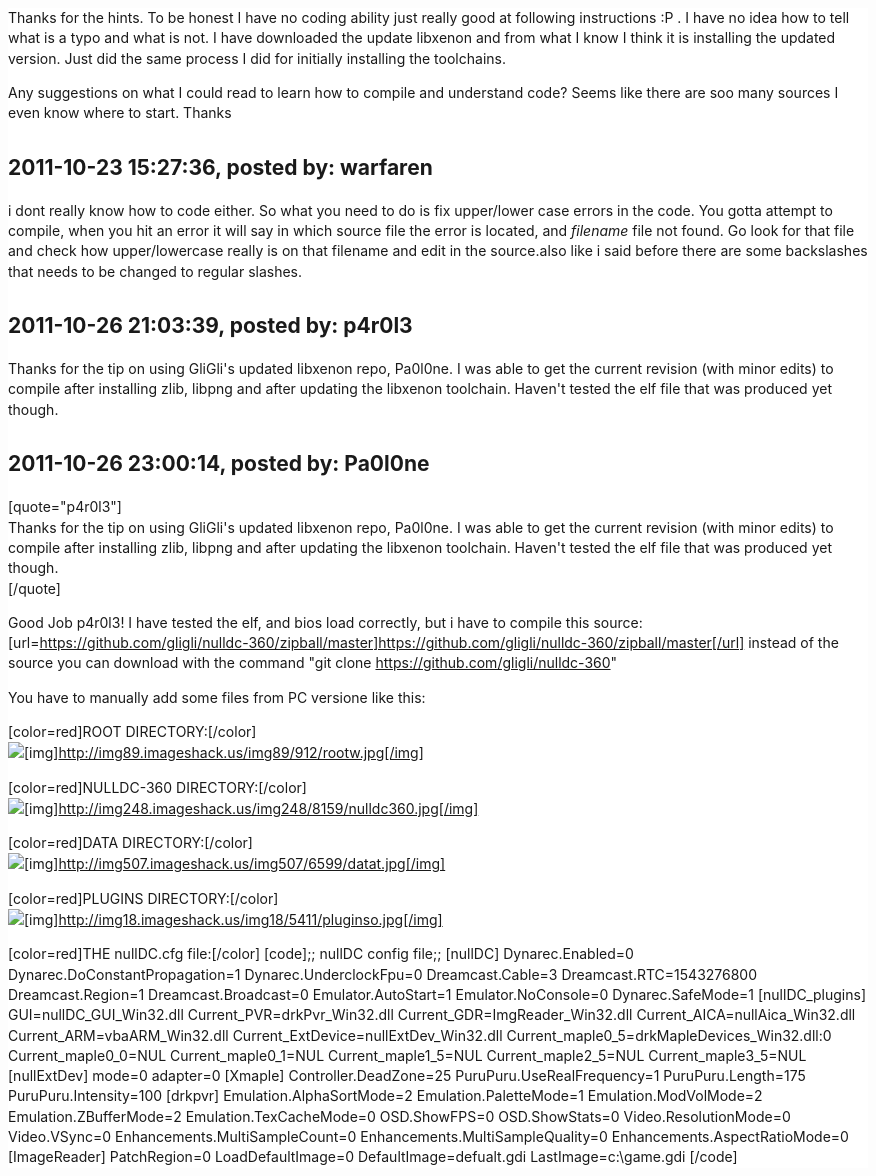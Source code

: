 Thanks for the hints. To be honest I have no coding ability just really good at following instructions :P . I have no idea how to tell what is a typo and what is not. I have downloaded the update libxenon and from what I know I think it is installing the updated version. Just did the same process I did for initially installing the toolchains.   
   
 Any suggestions on what I could read to learn how to compile and understand code? Seems like there are soo many sources I even know where to start. Thanks

## 2011-10-23 15:27:36, posted by: warfaren

i dont really know how to code either. So what you need to do is fix upper/lower case errors in the code. You gotta attempt to compile, when you hit an error it will say in which source file the error is located, and *filename* file not found. Go look for that file and check how upper/lowercase really is on that filename and edit in the source.also like i said before there are some backslashes that needs to be changed to regular slashes.

## 2011-10-26 21:03:39, posted by: p4r0l3

Thanks for the tip on using GliGli's updated libxenon repo, Pa0l0ne. I was able to get the current revision (with minor edits) to compile after installing zlib, libpng and after updating the libxenon toolchain. Haven't tested the elf file that was produced yet though.

## 2011-10-26 23:00:14, posted by: Pa0l0ne

[quote="p4r0l3"]  
 Thanks for the tip on using GliGli's updated libxenon repo, Pa0l0ne. I was able to get the current revision (with minor edits) to compile after installing zlib, libpng and after updating the libxenon toolchain. Haven't tested the elf file that was produced yet though.  
 [/quote]  
   
 Good Job p4r0l3! I have tested the elf, and bios load correctly, but i have to compile this source:  
 [url=https://github.com/gligli/nulldc-360/zipball/master]https://github.com/gligli/nulldc-360/zipball/master[/url] instead of the source you can download with the command "git clone https://github.com/gligli/nulldc-360"  
   
 You have to manually add some files from PC versione like this:  
   
 [color=red]ROOT DIRECTORY:[/color]  
 ![](http://img89.imageshack.us/img89/912/rootw.jpg)[img]http://img89.imageshack.us/img89/912/rootw.jpg[/img]  
   
 [color=red]NULLDC-360 DIRECTORY:[/color]  
 ![](http://img248.imageshack.us/img248/8159/nulldc360.jpg)[img]http://img248.imageshack.us/img248/8159/nulldc360.jpg[/img]  
   
 [color=red]DATA DIRECTORY:[/color]  
 ![](http://img507.imageshack.us/img507/6599/datat.jpg)[img]http://img507.imageshack.us/img507/6599/datat.jpg[/img]  
   
 [color=red]PLUGINS DIRECTORY:[/color]  
 ![](http://img18.imageshack.us/img18/5411/pluginso.jpg)[img]http://img18.imageshack.us/img18/5411/pluginso.jpg[/img]  
   
 [color=red]THE nullDC.cfg file:[/color] [code];; nullDC config file;; [nullDC] Dynarec.Enabled=0 Dynarec.DoConstantPropagation=1 Dynarec.UnderclockFpu=0 Dreamcast.Cable=3 Dreamcast.RTC=1543276800 Dreamcast.Region=1 Dreamcast.Broadcast=0 Emulator.AutoStart=1 Emulator.NoConsole=0 Dynarec.SafeMode=1 [nullDC\_plugins] GUI=nullDC\_GUI\_Win32.dll Current\_PVR=drkPvr\_Win32.dll Current\_GDR=ImgReader\_Win32.dll Current\_AICA=nullAica\_Win32.dll Current\_ARM=vbaARM\_Win32.dll Current\_ExtDevice=nullExtDev\_Win32.dll Current\_maple0\_5=drkMapleDevices\_Win32.dll:0 Current\_maple0\_0=NUL Current\_maple0\_1=NUL Current\_maple1\_5=NUL Current\_maple2\_5=NUL Current\_maple3\_5=NUL [nullExtDev] mode=0 adapter=0 [Xmaple] Controller.DeadZone=25 PuruPuru.UseRealFrequency=1 PuruPuru.Length=175 PuruPuru.Intensity=100 [drkpvr] Emulation.AlphaSortMode=2 Emulation.PaletteMode=1 Emulation.ModVolMode=2 Emulation.ZBufferMode=2 Emulation.TexCacheMode=0 OSD.ShowFPS=0 OSD.ShowStats=0 Video.ResolutionMode=0 Video.VSync=0 Enhancements.MultiSampleCount=0 Enhancements.MultiSampleQuality=0 Enhancements.AspectRatioMode=0 [ImageReader] PatchRegion=0 LoadDefaultImage=0 DefaultImage=defualt.gdi LastImage=c:\game.gdi [/code]   
   